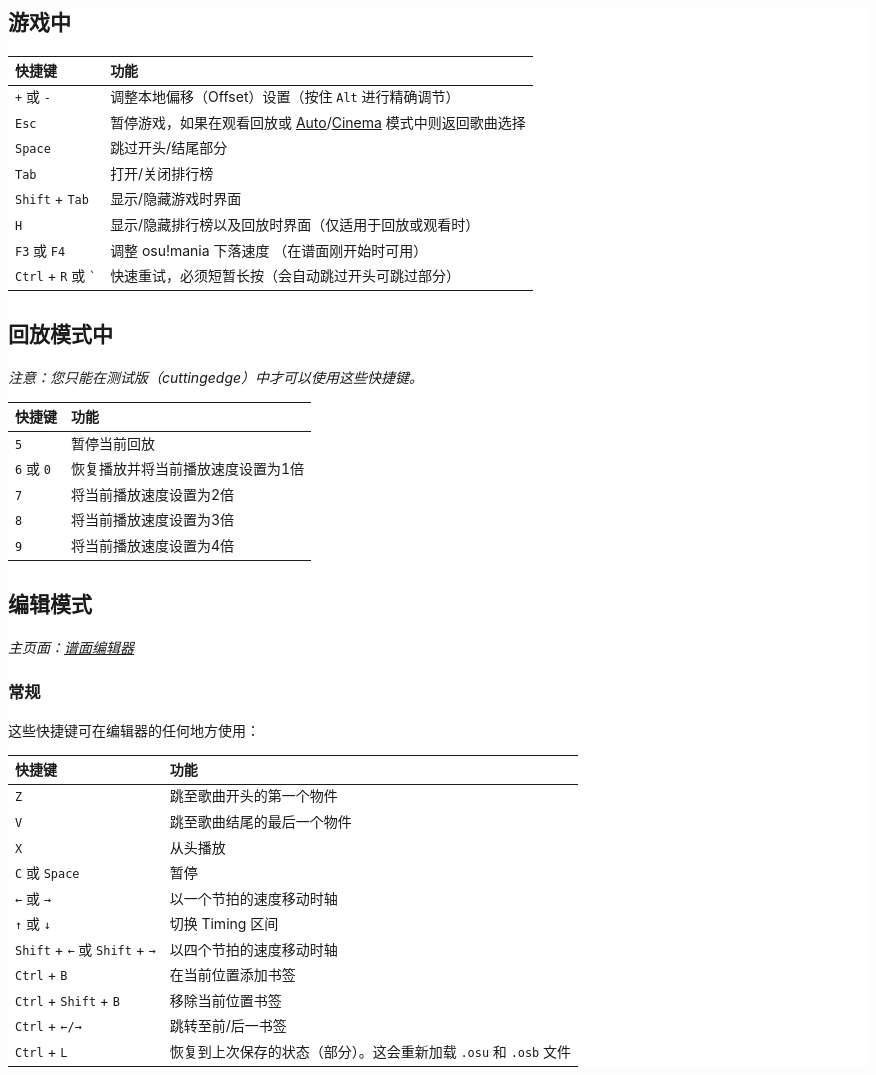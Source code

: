 ## 游戏中

| 快捷键 | 功能 |
| :-- | :-- |
| `+` 或 `-` | 调整本地偏移（Offset）设置（按住 `Alt` 进行精确调节） |
| `Esc` | 暂停游戏，如果在观看回放或 [Auto](/wiki/Auto)/[Cinema](/wiki/Cinema) 模式中则返回歌曲选择 |
| `Space` | 跳过开头/结尾部分 |
| `Tab` | 打开/关闭排行榜 |
| `Shift` + `Tab` | 显示/隐藏游戏时界面 |
| `H` | 显示/隐藏排行榜以及回放时界面（仅适用于回放或观看时） |
| `F3` 或 `F4` | 调整 osu!mania 下落速度 （在谱面刚开始时可用） |
| `Ctrl` + `R` 或 `` ` `` | 快速重试，必须短暂长按（会自动跳过开头可跳过部分） |

## 回放模式中

*注意：您只能在测试版（cuttingedge）中才可以使用这些快捷键。*

| 快捷键 | 功能 |
| :-- | :-- |
| `5` | 暂停当前回放 |
| `6` 或 `0` | 恢复播放并将当前播放速度设置为1倍 |
| `7` | 将当前播放速度设置为2倍 |
| `8` | 将当前播放速度设置为3倍 |
| `9` | 将当前播放速度设置为4倍 |

## 编辑模式

*主页面：[谱面编辑器](/wiki/Beatmap_Editor)*

### 常规

这些快捷键可在编辑器的任何地方使用：

| 快捷键 | 功能 |
| :-- | :-- |
| `Z` | 跳至歌曲开头的第一个物件 |
| `V` | 跳至歌曲结尾的最后一个物件 |
| `X` | 从头播放 |
| `C` 或 `Space` | 暂停 |
| `←` 或 `→` | 以一个节拍的速度移动时轴 |
| `↑` 或 `↓` | 切换 Timing 区间 |
| `Shift` + `←` 或 `Shift` + `→` | 以四个节拍的速度移动时轴 |
| `Ctrl` + `B` | 在当前位置添加书签 |
| `Ctrl` + `Shift` + `B` | 移除当前位置书签 |
| `Ctrl` + `←/→` | 跳转至前/后一书签 |
| `Ctrl` + `L` | 恢复到上次保存的状态（部分）。这会重新加载 `.osu` 和 `.osb` 文件 |